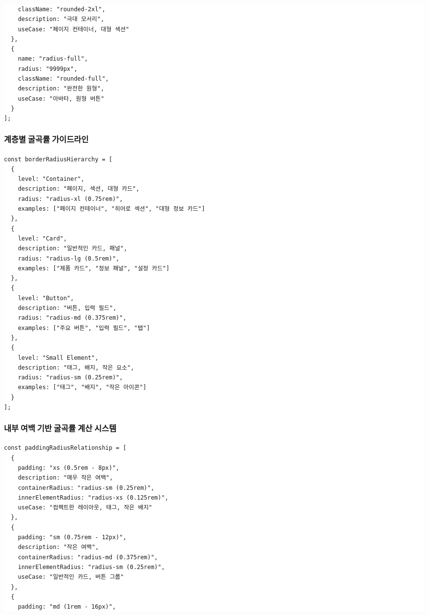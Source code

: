 ```tsx
    className: "rounded-2xl",
    description: "극대 모서리",
    useCase: "페이지 컨테이너, 대형 섹션"
  },
  { 
    name: "radius-full", 
    radius: "9999px", 
    className: "rounded-full",
    description: "완전한 원형",
    useCase: "아바타, 원형 버튼"
  }
];
```

### 계층별 굴곡률 가이드라인
```tsx
const borderRadiusHierarchy = [
  {
    level: "Container",
    description: "페이지, 섹션, 대형 카드",
    radius: "radius-xl (0.75rem)",
    examples: ["페이지 컨테이너", "히어로 섹션", "대형 정보 카드"]
  },
  {
    level: "Card",
    description: "일반적인 카드, 패널",
    radius: "radius-lg (0.5rem)",
    examples: ["제품 카드", "정보 패널", "설정 카드"]
  },
  {
    level: "Button",
    description: "버튼, 입력 필드",
    radius: "radius-md (0.375rem)",
    examples: ["주요 버튼", "입력 필드", "탭"]
  },
  {
    level: "Small Element",
    description: "태그, 배지, 작은 요소",
    radius: "radius-sm (0.25rem)",
    examples: ["태그", "배지", "작은 아이콘"]
  }
];
```

### 내부 여백 기반 굴곡률 계산 시스템
```tsx
const paddingRadiusRelationship = [
  {
    padding: "xs (0.5rem - 8px)",
    description: "매우 작은 여백",
    containerRadius: "radius-sm (0.25rem)",
    innerElementRadius: "radius-xs (0.125rem)",
    useCase: "컴팩트한 레이아웃, 태그, 작은 배지"
  },
  {
    padding: "sm (0.75rem - 12px)",
    description: "작은 여백",
    containerRadius: "radius-md (0.375rem)",
    innerElementRadius: "radius-sm (0.25rem)",
    useCase: "일반적인 카드, 버튼 그룹"
  },
  {
    padding: "md (1rem - 16px)",
```